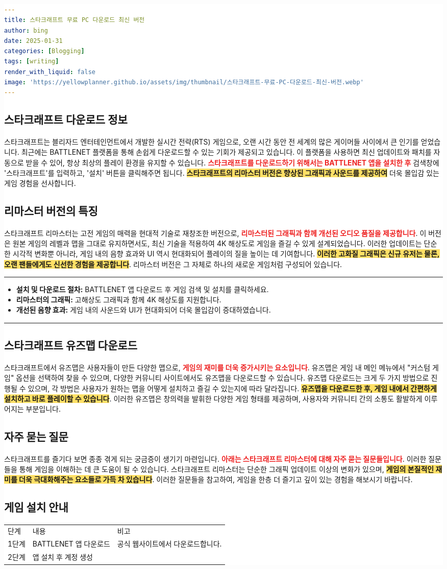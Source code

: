 ```yaml
---
title: 스타크래프트 무료 PC 다운로드 최신 버전
author: bing
date: 2025-01-31
categories: [Blogging]
tags: [writing]
render_with_liquid: false
image: 'https://yellowplanner.github.io/assets/img/thumbnail/스타크래프트-무료-PC-다운로드-최신-버전.webp'
---
```



<h2 id='스타크래프트_다운로드_정보'>스타크래프트 다운로드 정보</h2>

<p>스타크래프트는 블리자드 엔터테인먼트에서 개발한 실시간 전략(RTS) 게임으로, 오랜 시간 동안 전 세계의 많은 게이머들 사이에서 큰 인기를 얻었습니다. 최근에는 BATTLENET 플랫폼을 통해 손쉽게 다운로드할 수 있는 기회가 제공되고 있습니다. 이 플랫폼을 사용하면 최신 업데이트와 패치를 자동으로 받을 수 있어, 항상 최상의 플레이 환경을 유지할 수 있습니다. <b><span style="color: #ee2323;">스타크래프트를 다운로드하기 위해서는 BATTLENET 앱을 설치한 후</span></b> 검색창에 '스타크래프트'를 입력하고, '설치' 버튼을 클릭해주면 됩니다. <b><span style="background-color: #ffe066;">스타크래프트의 리마스터 버전은 향상된 그래픽과 사운드를 제공하여</span></b> 더욱 몰입감 있는 게임 경험을 선사합니다.</p>

<h2 id='리마스터_버전의_특징'>리마스터 버전의 특징</h2>

<p>스타크래프트 리마스터는 고전 게임의 매력을 현대적 기술로 재창조한 버전으로, <b><span style="color: #ee2323;">리마스터된 그래픽과 함께 개선된 오디오 품질을 제공합니다</span></b>. 이 버전은 원본 게임의 레벨과 맵을 그대로 유지하면서도, 최신 기술을 적용하여 4K 해상도로 게임을 즐길 수 있게 설계되었습니다. 이러한 업데이트는 단순한 시각적 변화뿐 아니라, 게임 내의 음향 효과와 UI 역시 현대화되어 플레이의 질을 높이는 데 기여합니다. <b><span style="background-color: #ffe066;">이러한 고화질 그래픽은 신규 유저는 물론, 오랜 팬들에게도 신선한 경험을 제공합니다</span></b>. 리마스터 버전은 그 자체로 하나의 새로운 게임처럼 구성되어 있습니다.</p>

<hr />

<ul>
    <li><b>설치 및 다운로드 절차:</b> BATTLENET 앱 다운로드 후 게임 검색 및 설치를 클릭하세요.</li>
    <li><b>리마스터의 그래픽:</b> 고해상도 그래픽과 함께 4K 해상도를 지원합니다.</li>
    <li><b>개선된 음향 효과:</b> 게임 내의 사운드와 UI가 현대화되어 더욱 몰입감이 증대하였습니다.</li>
</ul>

<hr />

<h2 id='스타크래프트_유즈맵_다운로드'>스타크래프트 유즈맵 다운로드</h2>

<p>스타크래프트에서 유즈맵은 사용자들이 만든 다양한 맵으로, <b><span style="color: #ee2323;">게임의 재미를 더욱 증가시키는 요소입니다</span></b>. 유즈맵은 게임 내 메인 메뉴에서 "커스텀 게임" 옵션을 선택하여 찾을 수 있으며, 다양한 커뮤니티 사이트에서도 유즈맵을 다운로드할 수 있습니다. 유즈맵 다운로드는 크게 두 가지 방법으로 진행될 수 있으며, 각 방법은 사용자가 원하는 맵을 어떻게 설치하고 즐길 수 있는지에 따라 달라집니다. <b><span style="background-color: #ffe066;">유즈맵을 다운로드한 후, 게임 내에서 간편하게 설치하고 바로 플레이할 수 있습니다</span></b>. 이러한 유즈맵은 창의력을 발휘한 다양한 게임 형태를 제공하며, 사용자와 커뮤니티 간의 소통도 활발하게 이루어지는 부분입니다.</p>

<h2 id='자주_묻는_질문'>자주 묻는 질문</h2>

<p>스타크래프트를 즐기다 보면 종종 겪게 되는 궁금증이 생기기 마련입니다. <b><span style="color: #ee2323;">아래는 스타크래프트 리마스터에 대해 자주 묻는 질문들입니다</span></b>. 이러한 질문들을 통해 게임을 이해하는 데 큰 도움이 될 수 있습니다. 스타크래프트 리마스터는 단순한 그래픽 업데이트 이상의 변화가 있으며, <b><span style="background-color: #ffe066;">게임의 본질적인 재미를 더욱 극대화해주는 요소들로 가득 차 있습니다</span></b>. 이러한 질문들을 참고하여, 게임을 한층 더 즐기고 깊이 있는 경험을 해보시기 바랍니다.</p>

<h2 id='게임_설치_안내'>게임 설치 안내</h2>

<table>
    <tr>
        <td>단계</td>
        <td>내용</td>
        <td>비고</td>
    </tr>
    <tr>
        <td>1단계</td>
        <td>BATTLENET 앱 다운로드</td>
        <td>공식 웹사이트에서 다운로드합니다.</td>
    </tr>
    <tr>
        <td>2단계</td>
        <td>앱 설치 후 계정 생성</td>